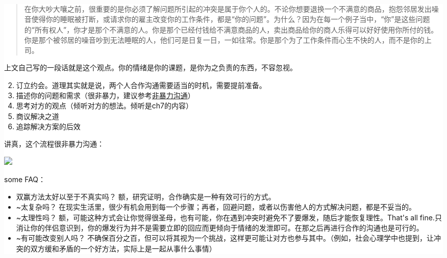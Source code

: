 >在你大吵大嚷之前，很重要的是你必须了解问题所引起的冲突是属于你个人的。不论你想要退换一个不满意的商品，抱怨邻居发出噪音使得你的睡眠被打断，或请求你的雇主改变你的工作条件，都是“你的问题”。为什么？因为在每一个例子当中，“你”是这些问题的“所有权人”，你才是那个不满意的人。你是那个已经付钱给不满意商品的人，卖出商品给你的商人乐得可以好好使用你所付的钱。你是那个被邻居的噪音吵到无法睡眠的人，他们可是日复一日，一如往常。你是那个为了工作条件而心生不快的人，而不是你的上司。

上文自己写的一段话就是这个观点。你的情绪是你的课题，是你为之负责的东西，不容忽视。

2. 订立约会。道理其实就是说，两个人合作沟通需要适当的时机，需要提前准备。
3. 描述你的问题和需求（很非暴力，建议参考[非暴力沟通](https://baokker.github.io/2021/11/05/Reread%E3%80%8A%E9%9D%9E%E6%9A%B4%E5%8A%9B%E6%B2%9F%E9%80%9A%E3%80%8B/)）
4. 思考对方的观点（倾听对方的想法。倾听是ch7的内容）
5. 商议解决之道
6. 追踪解决方案的后效

讲真，这个流程很非暴力沟通：

![](https://baokker-oss-blog-hangzhou.oss-cn-hangzhou.aliyuncs.com/cdn_for_blog/blog_imgs/20220128105836.png)



some FAQ：

- 双赢方法太好以至于不真实吗？
  额，研究证明，合作确实是一种有效可行的方式。
- ~太复杂吗？
  在现实生活里，很少有机会用到每一个步骤；再者，回避问题，或者以伤害他人的方式解决问题，都是不妥当的。
- ~太理性吗？
  额，可能这种方式会让你觉得很圣母，也有可能，你在遇到冲突时避免不了要爆发，随后才能恢复理性。That's all fine.只消让你的伴侣意识到，你的爆发行为并不是需要立即的回应而更倾向于情绪的发泄即可。在那之后再进行合作的沟通也是可行的。
- ~有可能改变别人吗？
  不确保百分之百，但可以将其视为一个挑战，这样更可能让对方也参与其中。（例如，社会心理学中也提到，让冲突的双方缓和矛盾的一个好方法，实际上是一起从事什么事情）
